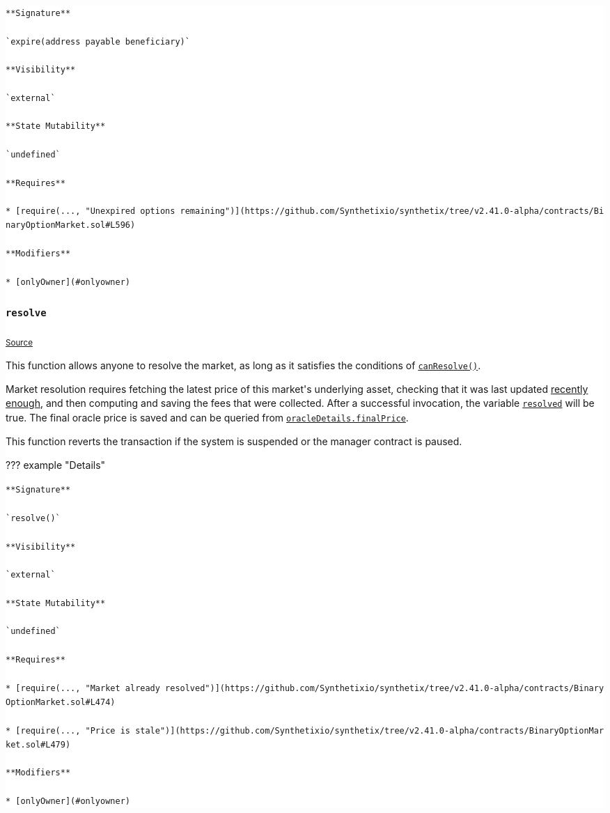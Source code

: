     **Signature**

    `expire(address payable beneficiary)`

    **Visibility**

    `external`

    **State Mutability**

    `undefined`

    **Requires**

    * [require(..., "Unexpired options remaining")](https://github.com/Synthetixio/synthetix/tree/v2.41.0-alpha/contracts/BinaryOptionMarket.sol#L596)

    **Modifiers**

    * [onlyOwner](#onlyowner)

### `resolve`

<sub>[Source](https://github.com/Synthetixio/synthetix/tree/v2.41.0-alpha/contracts/BinaryOptionMarket.sol#L473)</sub>

This function allows anyone to resolve the market, as long as it satisfies the conditions
of [`canResolve()`](#canresolve).

Market resolution requires fetching the latest price of this market's underlying asset, checking
that it was last updated [recently enough](#_isfreshpriceupdatetime), and then computing and saving
the fees that were collected. After a successful invocation, the variable [`resolved`](#resolved)
will be true. The final oracle price is saved and can be queried from
[`oracleDetails.finalPrice`](#oracledetails).

This function reverts the transaction if the system is suspended or the manager contract is paused.

??? example "Details"

    **Signature**

    `resolve()`

    **Visibility**

    `external`

    **State Mutability**

    `undefined`

    **Requires**

    * [require(..., "Market already resolved")](https://github.com/Synthetixio/synthetix/tree/v2.41.0-alpha/contracts/BinaryOptionMarket.sol#L474)

    * [require(..., "Price is stale")](https://github.com/Synthetixio/synthetix/tree/v2.41.0-alpha/contracts/BinaryOptionMarket.sol#L479)

    **Modifiers**

    * [onlyOwner](#onlyowner)
